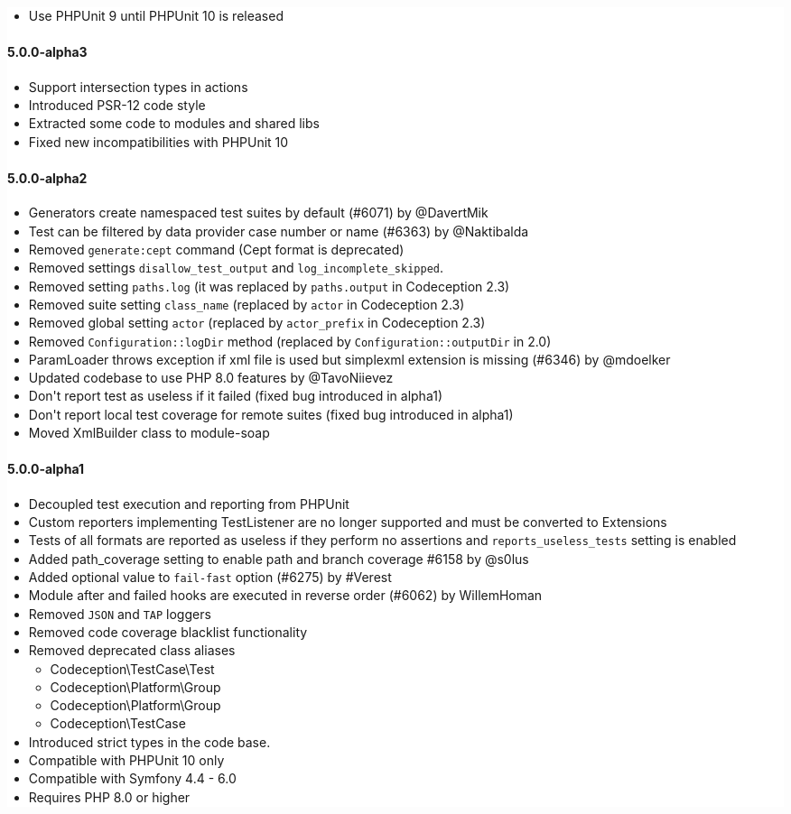 * Use PHPUnit 9 until PHPUnit 10 is released

#### 5.0.0-alpha3

* Support intersection types in actions
* Introduced PSR-12 code style
* Extracted some code to modules and shared libs
* Fixed new incompatibilities with PHPUnit 10

#### 5.0.0-alpha2

* Generators create namespaced test suites by default (#6071) by @DavertMik
* Test can be filtered by data provider case number or name (#6363) by @Naktibalda
* Removed `generate:cept` command (Cept format is deprecated)
* Removed settings `disallow_test_output` and `log_incomplete_skipped`.
* Removed setting `paths.log` (it was replaced by `paths.output` in Codeception 2.3)
* Removed suite setting `class_name` (replaced by `actor` in Codeception 2.3)
* Removed global setting `actor` (replaced by `actor_prefix` in Codeception 2.3)
* Removed `Configuration::logDir` method (replaced by `Configuration::outputDir` in 2.0)
* ParamLoader throws exception if xml file is used but simplexml extension is missing (#6346) by @mdoelker
* Updated codebase to use PHP 8.0 features by @TavoNiievez
* Don't report test as useless if it failed (fixed bug introduced in alpha1)
* Don't report local test coverage for remote suites (fixed bug introduced in alpha1)
* Moved XmlBuilder class to module-soap

#### 5.0.0-alpha1

* Decoupled test execution and reporting from PHPUnit
* Custom reporters implementing TestListener are no longer supported and must be converted to Extensions
* Tests of all formats are reported as useless if they perform no assertions and `reports_useless_tests` setting is enabled
* Added path_coverage setting to enable path and branch coverage #6158 by @s0lus
* Added optional value to `fail-fast` option (#6275) by #Verest
* Module after and failed hooks are executed in reverse order (#6062) by WillemHoman
* Removed `JSON` and `TAP` loggers
* Removed code coverage blacklist functionality
* Removed deprecated class aliases
  - Codeception\TestCase\Test
  - Codeception\Platform\Group
  - Codeception\Platform\Group
  - Codeception\TestCase
* Introduced strict types in the code base.
* Compatible with PHPUnit 10 only
* Compatible with Symfony 4.4 - 6.0
* Requires PHP 8.0 or higher
